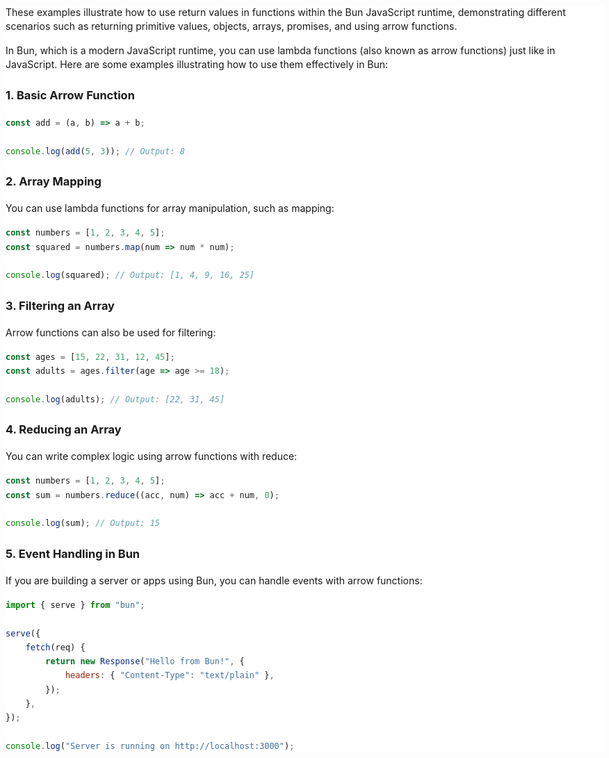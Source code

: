These examples illustrate how to use return values in functions within the Bun JavaScript runtime, demonstrating different scenarios such as returning primitive values, objects, arrays, promises, and using arrow functions.

In Bun, which is a modern JavaScript runtime, you can use lambda functions (also known as arrow functions) just like in JavaScript. Here are some examples illustrating how to use them effectively in Bun:

### 1. Basic Arrow Function

```javascript
const add = (a, b) => a + b;

console.log(add(5, 3)); // Output: 8
```

### 2. Array Mapping

You can use lambda functions for array manipulation, such as mapping:

```javascript
const numbers = [1, 2, 3, 4, 5];
const squared = numbers.map(num => num * num);

console.log(squared); // Output: [1, 4, 9, 16, 25]
```

### 3. Filtering an Array

Arrow functions can also be used for filtering:

```javascript
const ages = [15, 22, 31, 12, 45];
const adults = ages.filter(age => age >= 18);

console.log(adults); // Output: [22, 31, 45]
```

### 4. Reducing an Array

You can write complex logic using arrow functions with reduce:

```javascript
const numbers = [1, 2, 3, 4, 5];
const sum = numbers.reduce((acc, num) => acc + num, 0);

console.log(sum); // Output: 15
```

### 5. Event Handling in Bun

If you are building a server or apps using Bun, you can handle events with arrow functions:

```javascript
import { serve } from "bun";

serve({
    fetch(req) {
        return new Response("Hello from Bun!", {
            headers: { "Content-Type": "text/plain" },
        });
    },
});

console.log("Server is running on http://localhost:3000");
```
